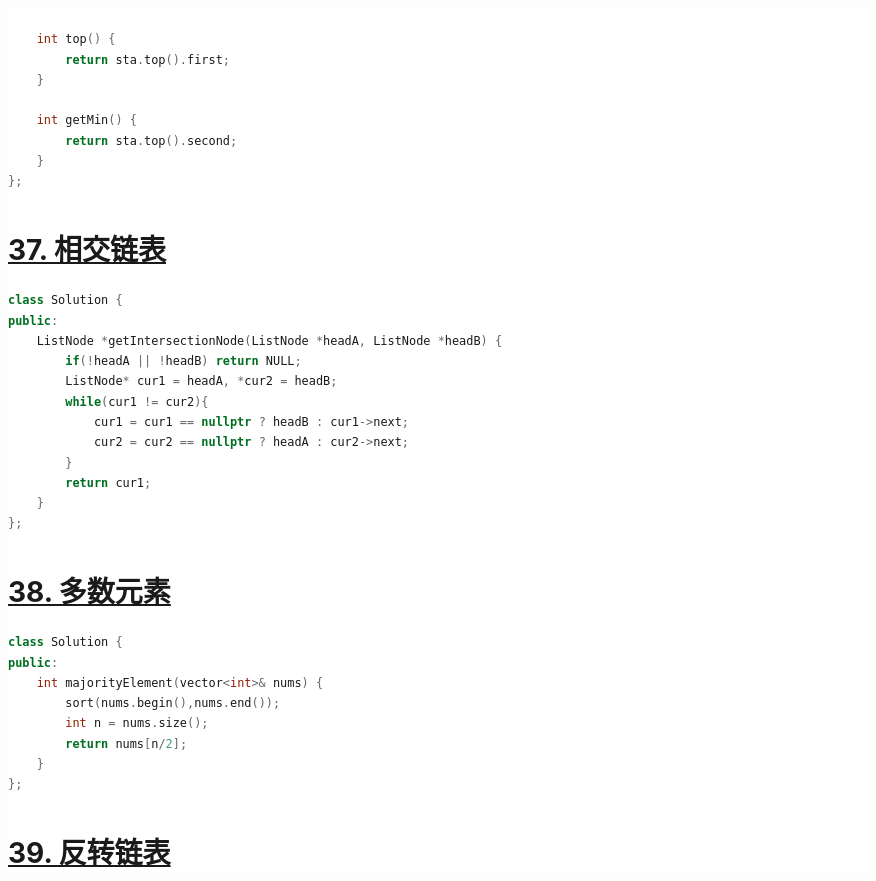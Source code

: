 ```c++
    
    int top() {
        return sta.top().first;
    }
    
    int getMin() {
        return sta.top().second;
    }
};
```



# [37. 相交链表](https://leetcode-cn.com/problems/intersection-of-two-linked-lists)

```c++
class Solution {
public:
    ListNode *getIntersectionNode(ListNode *headA, ListNode *headB) {
        if(!headA || !headB) return NULL;
        ListNode* cur1 = headA, *cur2 = headB;
        while(cur1 != cur2){
            cur1 = cur1 == nullptr ? headB : cur1->next;
            cur2 = cur2 == nullptr ? headA : cur2->next;
        }
        return cur1;
    }
};
```



# [38. 多数元素](https://leetcode-cn.com/problems/majority-element)

```c++
class Solution {
public:
    int majorityElement(vector<int>& nums) {
        sort(nums.begin(),nums.end());
        int n = nums.size();
        return nums[n/2];
    }
};
```



# [39. 反转链表](https://leetcode-cn.com/problems/reverse-linked-list)
